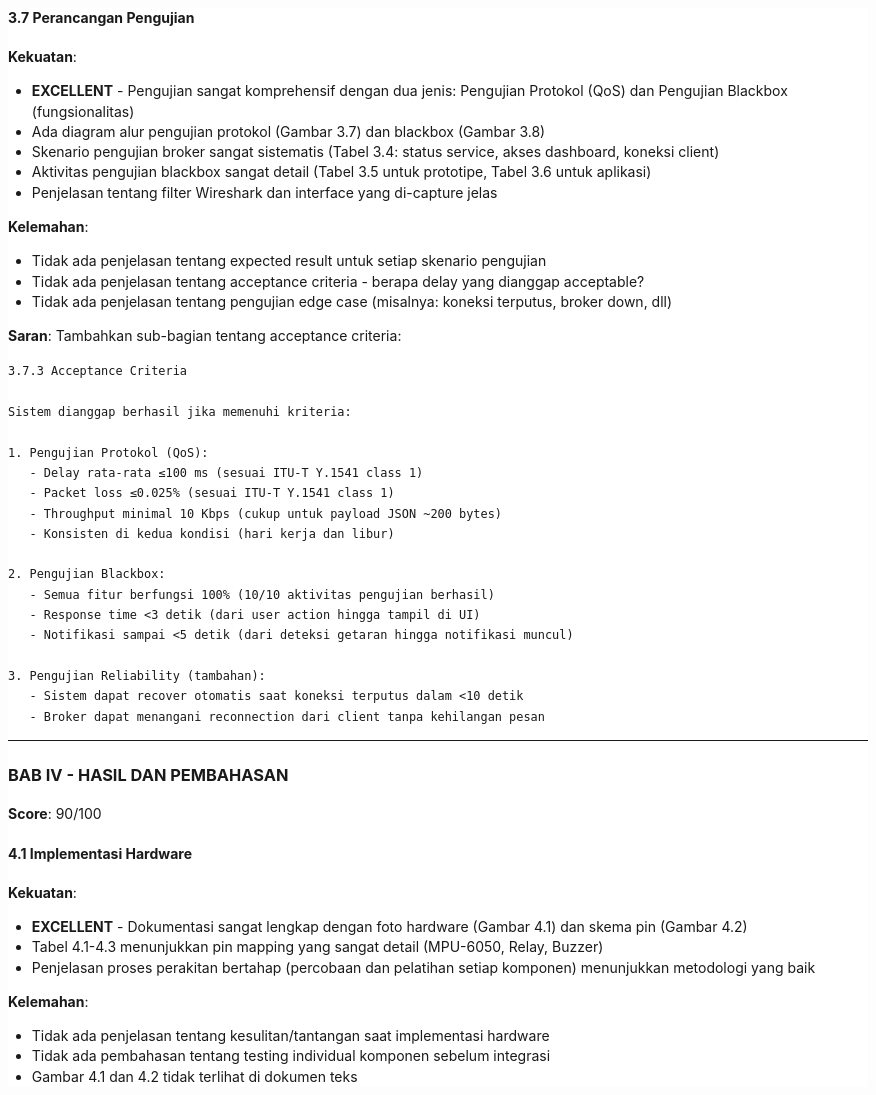 #### 3.7 Perancangan Pengujian
**Kekuatan**:
- **EXCELLENT** - Pengujian sangat komprehensif dengan dua jenis: Pengujian Protokol (QoS) dan Pengujian Blackbox (fungsionalitas)
- Ada diagram alur pengujian protokol (Gambar 3.7) dan blackbox (Gambar 3.8)
- Skenario pengujian broker sangat sistematis (Tabel 3.4: status service, akses dashboard, koneksi client)
- Aktivitas pengujian blackbox sangat detail (Tabel 3.5 untuk prototipe, Tabel 3.6 untuk aplikasi)
- Penjelasan tentang filter Wireshark dan interface yang di-capture jelas

**Kelemahan**:
- Tidak ada penjelasan tentang expected result untuk setiap skenario pengujian
- Tidak ada penjelasan tentang acceptance criteria - berapa delay yang dianggap acceptable?
- Tidak ada penjelasan tentang pengujian edge case (misalnya: koneksi terputus, broker down, dll)

**Saran**:
Tambahkan sub-bagian tentang acceptance criteria:
```
3.7.3 Acceptance Criteria

Sistem dianggap berhasil jika memenuhi kriteria:

1. Pengujian Protokol (QoS):
   - Delay rata-rata ≤100 ms (sesuai ITU-T Y.1541 class 1)
   - Packet loss ≤0.025% (sesuai ITU-T Y.1541 class 1)
   - Throughput minimal 10 Kbps (cukup untuk payload JSON ~200 bytes)
   - Konsisten di kedua kondisi (hari kerja dan libur)

2. Pengujian Blackbox:
   - Semua fitur berfungsi 100% (10/10 aktivitas pengujian berhasil)
   - Response time <3 detik (dari user action hingga tampil di UI)
   - Notifikasi sampai <5 detik (dari deteksi getaran hingga notifikasi muncul)

3. Pengujian Reliability (tambahan):
   - Sistem dapat recover otomatis saat koneksi terputus dalam <10 detik
   - Broker dapat menangani reconnection dari client tanpa kehilangan pesan
```

---

### BAB IV - HASIL DAN PEMBAHASAN
**Score**: 90/100

#### 4.1 Implementasi Hardware
**Kekuatan**:
- **EXCELLENT** - Dokumentasi sangat lengkap dengan foto hardware (Gambar 4.1) dan skema pin (Gambar 4.2)
- Tabel 4.1-4.3 menunjukkan pin mapping yang sangat detail (MPU-6050, Relay, Buzzer)
- Penjelasan proses perakitan bertahap (percobaan dan pelatihan setiap komponen) menunjukkan metodologi yang baik

**Kelemahan**:
- Tidak ada penjelasan tentang kesulitan/tantangan saat implementasi hardware
- Tidak ada pembahasan tentang testing individual komponen sebelum integrasi
- Gambar 4.1 dan 4.2 tidak terlihat di dokumen teks
